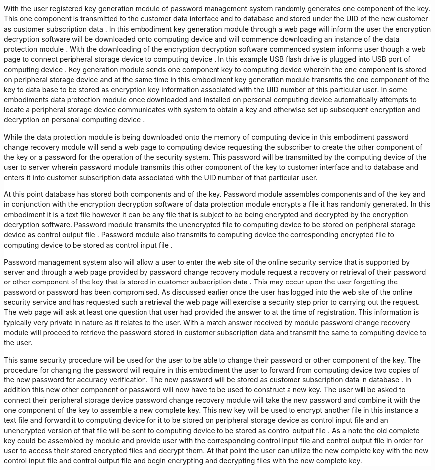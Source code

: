 With the user registered key generation module of password management system randomly generates one component of the key. This one component is transmitted to the customer data interface and to database and stored under the UID of the new customer as customer subscription data . In this embodiment key generation module through a web page will inform the user the encryption decryption software will be downloaded onto computing device and will commence downloading an instance of the data protection module . With the downloading of the encryption decryption software commenced system informs user though a web page to connect peripheral storage device to computing device . In this example USB flash drive is plugged into USB port of computing device . Key generation module sends one component key to computing device wherein the one component is stored on peripheral storage device and at the same time in this embodiment key generation module transmits the one component of the key to data base to be stored as encryption key information associated with the UID number of this particular user. In some embodiments data protection module once downloaded and installed on personal computing device automatically attempts to locate a peripheral storage device communicates with system to obtain a key and otherwise set up subsequent encryption and decryption on personal computing device .

While the data protection module is being downloaded onto the memory of computing device in this embodiment password change recovery module will send a web page to computing device requesting the subscriber to create the other component of the key or a password for the operation of the security system. This password will be transmitted by the computing device of the user to server wherein password module transmits this other component of the key to customer interface and to database and enters it into customer subscription data associated with the UID number of that particular user.

At this point database has stored both components and of the key. Password module assembles components and of the key and in conjunction with the encryption decryption software of data protection module encrypts a file it has randomly generated. In this embodiment it is a text file however it can be any file that is subject to be being encrypted and decrypted by the encryption decryption software. Password module transmits the unencrypted file to computing device to be stored on peripheral storage device as control output file . Password module also transmits to computing device the corresponding encrypted file to computing device to be stored as control input file .

Password management system also will allow a user to enter the web site of the online security service that is supported by server and through a web page provided by password change recovery module request a recovery or retrieval of their password or other component of the key that is stored in customer subscription data . This may occur upon the user forgetting the password or password has been compromised. As discussed earlier once the user has logged into the web site of the online security service and has requested such a retrieval the web page will exercise a security step prior to carrying out the request. The web page will ask at least one question that user had provided the answer to at the time of registration. This information is typically very private in nature as it relates to the user. With a match answer received by module password change recovery module will proceed to retrieve the password stored in customer subscription data and transmit the same to computing device to the user.

This same security procedure will be used for the user to be able to change their password or other component of the key. The procedure for changing the password will require in this embodiment the user to forward from computing device two copies of the new password for accuracy verification. The new password will be stored as customer subscription data in database . In addition this new other component or password will now have to be used to construct a new key. The user will be asked to connect their peripheral storage device password change recovery module will take the new password and combine it with the one component of the key to assemble a new complete key. This new key will be used to encrypt another file in this instance a text file and forward it to computing device for it to be stored on peripheral storage device as control input file and an unencrypted version of that file will be sent to computing device to be stored as control output file . As a note the old complete key could be assembled by module and provide user with the corresponding control input file and control output file in order for user to access their stored encrypted files and decrypt them. At that point the user can utilize the new complete key with the new control input file and control output file and begin encrypting and decrypting files with the new complete key.
